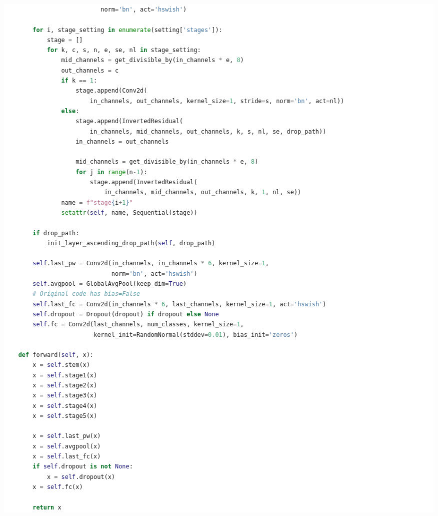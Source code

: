 ```python
                           norm='bn', act='hswish')

        for i, stage_setting in enumerate(setting['stages']):
            stage = []
            for k, c, s, n, e, se, nl in stage_setting:
                mid_channels = get_divisible_by(in_channels * e, 8)
                out_channels = c
                if k == 1:
                    stage.append(Conv2d(
                        in_channels, out_channels, kernel_size=1, stride=s, norm='bn', act=nl))
                else:
                    stage.append(InvertedResidual(
                        in_channels, mid_channels, out_channels, k, s, nl, se, drop_path))
                    in_channels = out_channels

                    mid_channels = get_divisible_by(in_channels * e, 8)
                    for j in range(n-1):
                        stage.append(InvertedResidual(
                            in_channels, mid_channels, out_channels, k, 1, nl, se))
                name = f"stage{i+1}"
                setattr(self, name, Sequential(stage))

        if drop_path:
            init_layer_ascending_drop_path(self, drop_path)

        self.last_pw = Conv2d(in_channels, in_channels * 6, kernel_size=1,
                              norm='bn', act='hswish')
        self.avgpool = GlobalAvgPool(keep_dim=True)
        # Original code has bias=False
        self.last_fc = Conv2d(in_channels * 6, last_channels, kernel_size=1, act='hswish')
        self.dropout = Dropout(dropout) if dropout else None
        self.fc = Conv2d(last_channels, num_classes, kernel_size=1,
                         kernel_init=RandomNormal(stddev=0.01), bias_init='zeros')

    def forward(self, x):
        x = self.stem(x)
        x = self.stage1(x)
        x = self.stage2(x)
        x = self.stage3(x)
        x = self.stage4(x)
        x = self.stage5(x)

        x = self.last_pw(x)
        x = self.avgpool(x)
        x = self.last_fc(x)
        if self.dropout is not None:
            x = self.dropout(x)
        x = self.fc(x)
       
        return x
```
